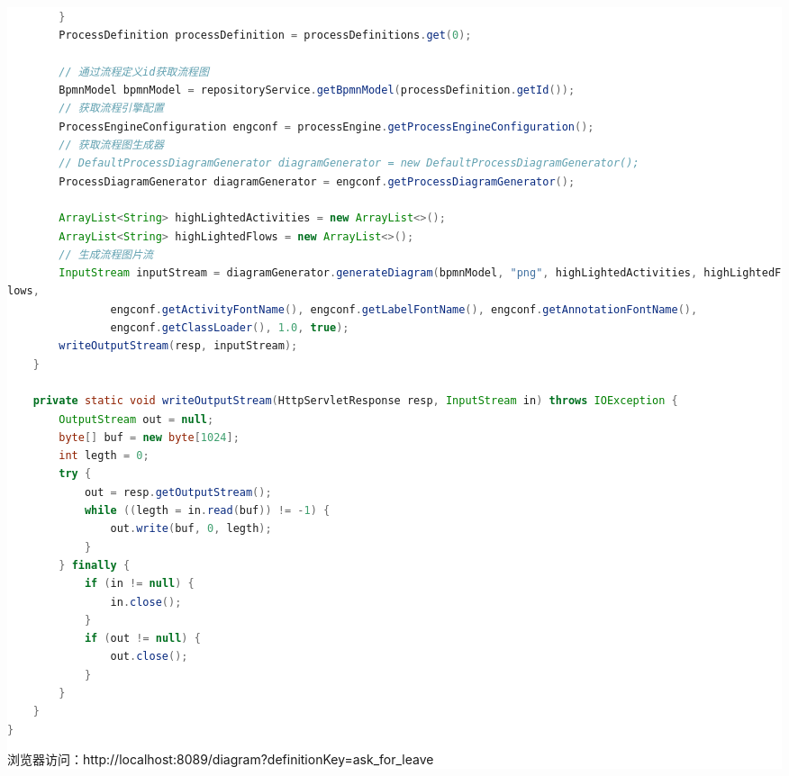 ```java
        }
        ProcessDefinition processDefinition = processDefinitions.get(0);

        // 通过流程定义id获取流程图
        BpmnModel bpmnModel = repositoryService.getBpmnModel(processDefinition.getId());
        // 获取流程引擎配置
        ProcessEngineConfiguration engconf = processEngine.getProcessEngineConfiguration();
        // 获取流程图生成器
        // DefaultProcessDiagramGenerator diagramGenerator = new DefaultProcessDiagramGenerator();
        ProcessDiagramGenerator diagramGenerator = engconf.getProcessDiagramGenerator();

        ArrayList<String> highLightedActivities = new ArrayList<>();
        ArrayList<String> highLightedFlows = new ArrayList<>();
        // 生成流程图片流
        InputStream inputStream = diagramGenerator.generateDiagram(bpmnModel, "png", highLightedActivities, highLightedFlows,
                engconf.getActivityFontName(), engconf.getLabelFontName(), engconf.getAnnotationFontName(),
                engconf.getClassLoader(), 1.0, true);
        writeOutputStream(resp, inputStream);
    }
    
    private static void writeOutputStream(HttpServletResponse resp, InputStream in) throws IOException {
        OutputStream out = null;
        byte[] buf = new byte[1024];
        int legth = 0;
        try {
            out = resp.getOutputStream();
            while ((legth = in.read(buf)) != -1) {
                out.write(buf, 0, legth);
            }
        } finally {
            if (in != null) {
                in.close();
            }
            if (out != null) {
                out.close();
            }
        }
    }
}
```

浏览器访问：http://localhost:8089/diagram?definitionKey=ask_for_leave
